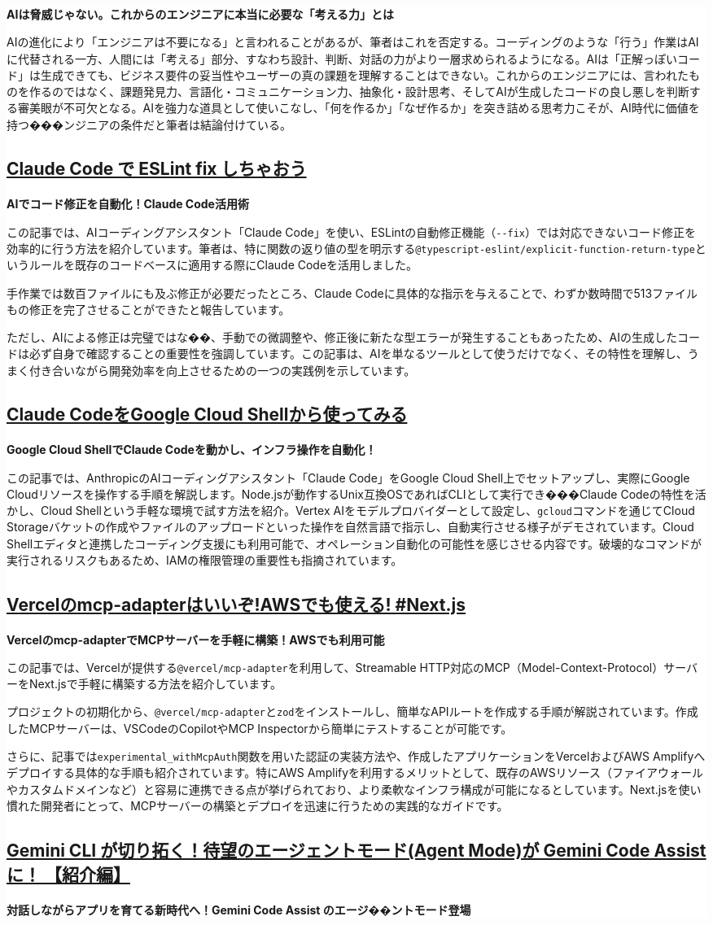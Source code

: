**AIは脅威じゃない。これからのエンジニアに本当に必要な「考える力」とは**

AIの進化により「エンジニアは不要になる」と言われることがあるが、筆者はこれを否定する。コーディングのような「行う」作業はAIに代替される一方、人間には「考える」部分、すなわち設計、判断、対話の力がより一層求められるようになる。AIは「正解っぽいコード」は生成できても、ビジネス要件の妥当性やユーザーの真の課題を理解することはできない。これからのエンジニアには、言われたものを作るのではなく、課題発見力、言語化・コミュニケーション力、抽象化・設計思考、そしてAIが生成したコードの良し悪しを判断する審美眼が不可欠となる。AIを強力な道具として使いこなし、「何を作るか」「なぜ作るか」を突き詰める思考力こそが、AI時代に価値を持つ���ンジニアの条件だと筆者は結論付けている。



## [Claude Code で ESLint fix しちゃおう](https://qiita.com/shiminori0612/items/bc545bc721a06d7f1a07)

**AIでコード修正を自動化！Claude Code活用術**

この記事では、AIコーディングアシスタント「Claude Code」を使い、ESLintの自動修正機能（`--fix`）では対応できないコード修正を効率的に行う方法を紹介しています。筆者は、特に関数の返り値の型を明示する`@typescript-eslint/explicit-function-return-type`というルールを既存のコードベースに適用する際にClaude Codeを活用しました。

手作業では数百ファイルにも及ぶ修正が必要だったところ、Claude Codeに具体的な指示を与えることで、わずか数時間で513ファイルもの修正を完了させることができたと報告しています。

ただし、AIによる修正は完璧ではな��、手動での微調整や、修正後に新たな型エラーが発生することもあったため、AIの生成したコードは必ず自身で確認することの重要性を強調しています。この記事は、AIを単なるツールとして使うだけでなく、その特性を理解し、うまく付き合いながら開発効率を向上させるための一つの実践例を示しています。

## [Claude CodeをGoogle Cloud Shellから使ってみる](https://qiita.com/danishi/items/f5c0ba675e82b0d32d69)

**Google Cloud ShellでClaude Codeを動かし、インフラ操作を自動化！**

この記事では、AnthropicのAIコーディングアシスタント「Claude Code」をGoogle Cloud Shell上でセットアップし、実際にGoogle Cloudリソースを操作する手順を解説します。Node.jsが動作するUnix互換OSであればCLIとして実行でき���Claude Codeの特性を活かし、Cloud Shellという手軽な環境で試す方法を紹介。Vertex AIをモデルプロバイダーとして設定し、`gcloud`コマンドを通じてCloud Storageバケットの作成やファイルのアップロードといった操作を自然言語で指示し、自動実行させる様子がデモされています。Cloud Shellエディタと連携したコーディング支援にも利用可能で、オペレーション自動化の可能性を感じさせる内容です。破壊的なコマンドが実行されるリスクもあるため、IAMの権限管理の重要性も指摘されています。
## [Vercelのmcp-adapterはいいぞ!AWSでも使える! #Next.js](https://qiita.com/Syoitu/items/b735321d2ab6ad47b248?utm_campaign=popular_items&utm_medium=feed&utm_source=popular_items)

**Vercelのmcp-adapterでMCPサーバーを手軽に構築！AWSでも利用可能**

この記事では、Vercelが提供する`@vercel/mcp-adapter`を利用して、Streamable HTTP対応のMCP（Model-Context-Protocol）サーバーをNext.jsで手軽に構築する方法を紹介しています。

プロジェクトの初期化から、`@vercel/mcp-adapter`と`zod`をインストールし、簡単なAPIルートを作成する手順が解説されています。作成したMCPサーバーは、VSCodeのCopilotやMCP Inspectorから簡単にテストすることが可能です。

さらに、記事では`experimental_withMcpAuth`関数を用いた認証の実装方法や、作成したアプリケーションをVercelおよびAWS Amplifyへデプロイする具体的な手順も紹介されています。特にAWS Amplifyを利用するメリットとして、既存のAWSリソース（ファイアウォールやカスタムドメインなど）と容易に連携できる点が挙げられており、より柔軟なインフラ構成が可能になるとしています。Next.jsを使い慣れた開発者にとって、MCPサーバーの構築とデプロイを迅速に行うための実践的なガイドです。
## [Gemini CLI が切り拓く！待望のエージェントモード(Agent Mode)が Gemini Code Assist に！ 【紹介編】](https://zenn.dev/google_cloud_jp/articles/8911c960113904)

**対話しながらアプリを育てる新時代へ！Gemini Code Assist のエージ��ントモード登場**
